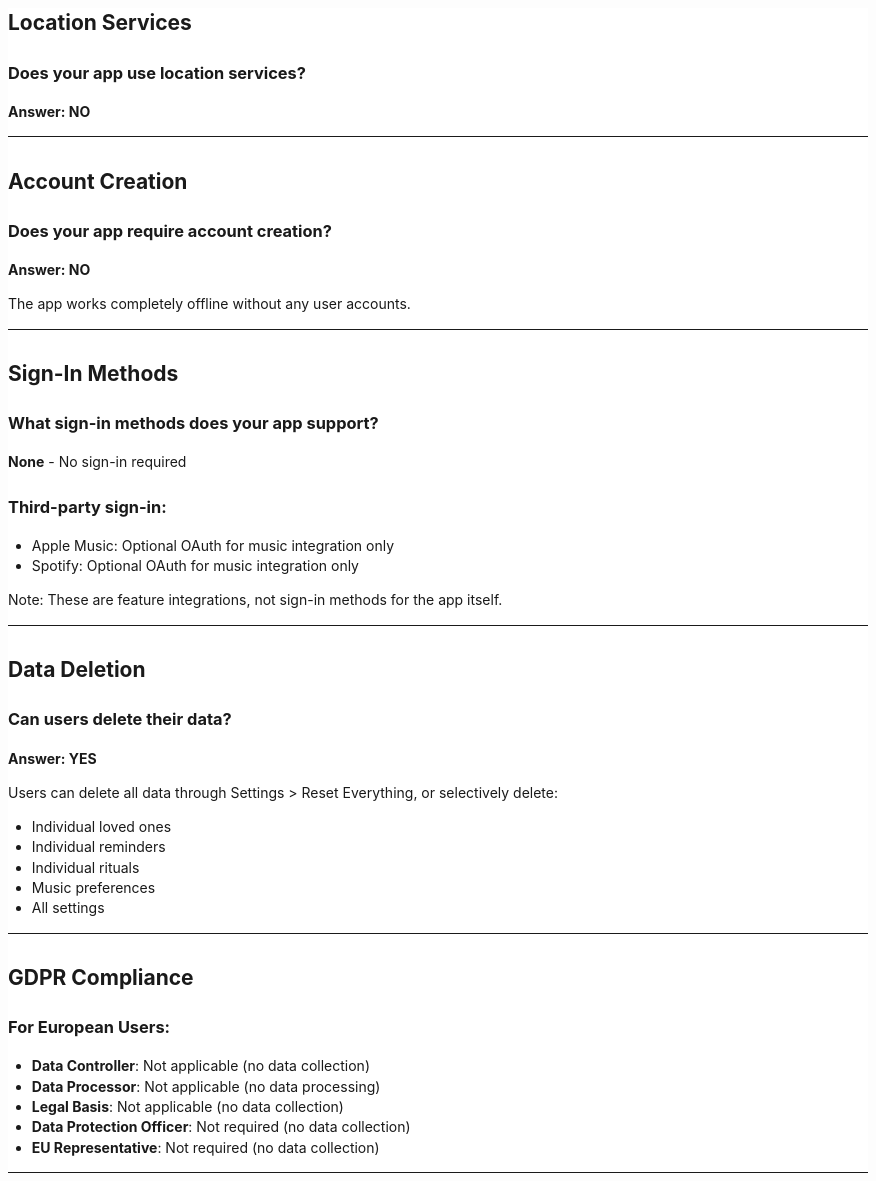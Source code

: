 
## Location Services

### Does your app use location services?
**Answer: NO**

---

## Account Creation

### Does your app require account creation?
**Answer: NO**

The app works completely offline without any user accounts.

---

## Sign-In Methods

### What sign-in methods does your app support?
**None** - No sign-in required

### Third-party sign-in:
- Apple Music: Optional OAuth for music integration only
- Spotify: Optional OAuth for music integration only  

Note: These are feature integrations, not sign-in methods for the app itself.

---

## Data Deletion

### Can users delete their data?
**Answer: YES**

Users can delete all data through Settings > Reset Everything, or selectively delete:
- Individual loved ones
- Individual reminders  
- Individual rituals
- Music preferences
- All settings

---

## GDPR Compliance

### For European Users:
- **Data Controller**: Not applicable (no data collection)
- **Data Processor**: Not applicable (no data processing)
- **Legal Basis**: Not applicable (no data collection)
- **Data Protection Officer**: Not required (no data collection)
- **EU Representative**: Not required (no data collection)

---